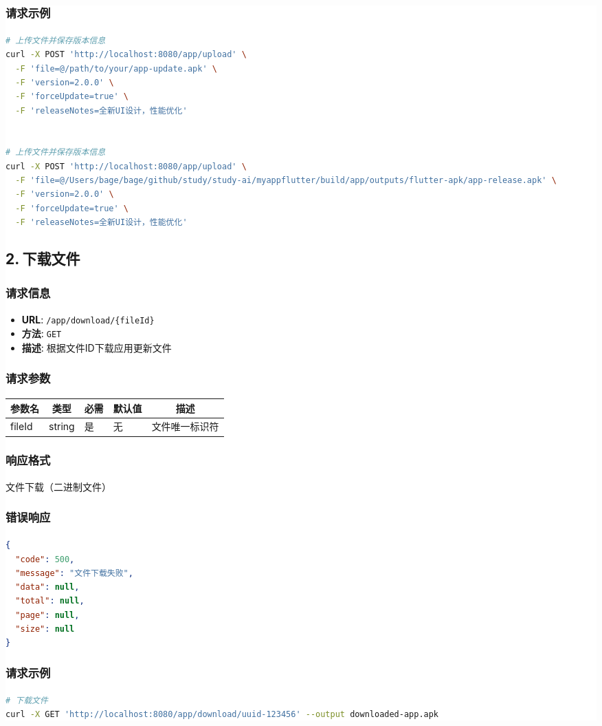 ### 请求示例
```bash
# 上传文件并保存版本信息
curl -X POST 'http://localhost:8080/app/upload' \
  -F 'file=@/path/to/your/app-update.apk' \
  -F 'version=2.0.0' \
  -F 'forceUpdate=true' \
  -F 'releaseNotes=全新UI设计，性能优化'


# 上传文件并保存版本信息
curl -X POST 'http://localhost:8080/app/upload' \
  -F 'file=@/Users/bage/bage/github/study/study-ai/myappflutter/build/app/outputs/flutter-apk/app-release.apk' \
  -F 'version=2.0.0' \
  -F 'forceUpdate=true' \
  -F 'releaseNotes=全新UI设计，性能优化'  
```

## 2. 下载文件

### 请求信息
- **URL**: `/app/download/{fileId}`
- **方法**: `GET`
- **描述**: 根据文件ID下载应用更新文件

### 请求参数
| 参数名 | 类型   | 必需 | 默认值 | 描述           |
| ------ | ------ | ---- | ------ | -------------- |
| fileId | string | 是   | 无     | 文件唯一标识符 |

### 响应格式
文件下载（二进制文件）

### 错误响应
```json
{
  "code": 500,
  "message": "文件下载失败",
  "data": null,
  "total": null,
  "page": null,
  "size": null
}
```

### 请求示例
```bash
# 下载文件
curl -X GET 'http://localhost:8080/app/download/uuid-123456' --output downloaded-app.apk
```
